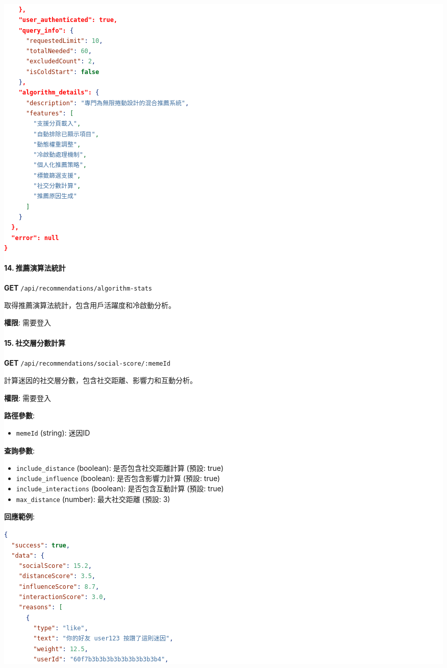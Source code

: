 ```json
    },
    "user_authenticated": true,
    "query_info": {
      "requestedLimit": 10,
      "totalNeeded": 60,
      "excludedCount": 2,
      "isColdStart": false
    },
    "algorithm_details": {
      "description": "專門為無限捲動設計的混合推薦系統",
      "features": [
        "支援分頁載入",
        "自動排除已顯示項目",
        "動態權重調整",
        "冷啟動處理機制",
        "個人化推薦策略",
        "標籤篩選支援",
        "社交分數計算",
        "推薦原因生成"
      ]
    }
  },
  "error": null
}
```

#### 14. 推薦演算法統計

**GET** `/api/recommendations/algorithm-stats`

取得推薦演算法統計，包含用戶活躍度和冷啟動分析。

**權限**: 需要登入

#### 15. 社交層分數計算

**GET** `/api/recommendations/social-score/:memeId`

計算迷因的社交層分數，包含社交距離、影響力和互動分析。

**權限**: 需要登入

**路徑參數**:

- `memeId` (string): 迷因ID

**查詢參數**:

- `include_distance` (boolean): 是否包含社交距離計算 (預設: true)
- `include_influence` (boolean): 是否包含影響力計算 (預設: true)
- `include_interactions` (boolean): 是否包含互動計算 (預設: true)
- `max_distance` (number): 最大社交距離 (預設: 3)

**回應範例**:

```json
{
  "success": true,
  "data": {
    "socialScore": 15.2,
    "distanceScore": 3.5,
    "influenceScore": 8.7,
    "interactionScore": 3.0,
    "reasons": [
      {
        "type": "like",
        "text": "你的好友 user123 按讚了這則迷因",
        "weight": 12.5,
        "userId": "60f7b3b3b3b3b3b3b3b3b3b4",
```